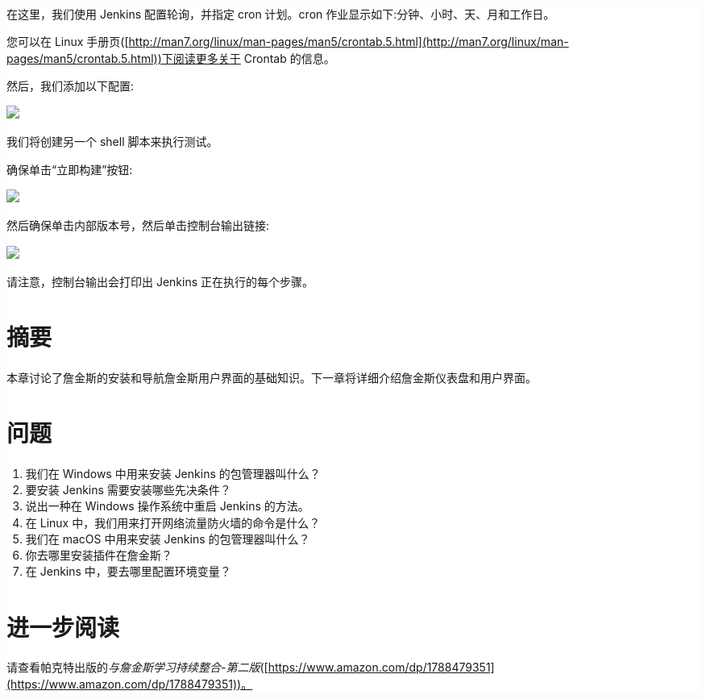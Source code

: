 在这里，我们使用 Jenkins 配置轮询，并指定 cron 计划。cron 作业显示如下:分钟、小时、天、月和工作日。

您可以在 Linux 手册页([http://man7.org/linux/man-pages/man5/crontab.5.html](http://man7.org/linux/man-pages/man5/crontab.5.html))下阅读更多关于 Crontab 的信息。

然后，我们添加以下配置:

![](assets/0d7fb248-1258-4e1e-9c40-28978f594cae.png)

我们将创建另一个 shell 脚本来执行测试。

确保单击“立即构建”按钮:

![](assets/c3ee6302-e8ce-418c-8f83-a5caf3e18751.png)

然后确保单击内部版本号，然后单击控制台输出链接:

![](assets/bb3ecfac-f0e9-4641-b3b5-679a24ef178a.png)

请注意，控制台输出会打印出 Jenkins 正在执行的每个步骤。

# 摘要

本章讨论了詹金斯的安装和导航詹金斯用户界面的基础知识。下一章将详细介绍詹金斯仪表盘和用户界面。

# 问题

1.  我们在 Windows 中用来安装 Jenkins 的包管理器叫什么？
2.  要安装 Jenkins 需要安装哪些先决条件？
3.  说出一种在 Windows 操作系统中重启 Jenkins 的方法。
4.  在 Linux 中，我们用来打开网络流量防火墙的命令是什么？
5.  我们在 macOS 中用来安装 Jenkins 的包管理器叫什么？
6.  你去哪里安装插件在詹金斯？
7.  在 Jenkins 中，要去哪里配置环境变量？

# 进一步阅读

请查看帕克特出版的*与詹金斯学习持续整合-第二版*([https://www.amazon.com/dp/1788479351](https://www.amazon.com/dp/1788479351))。